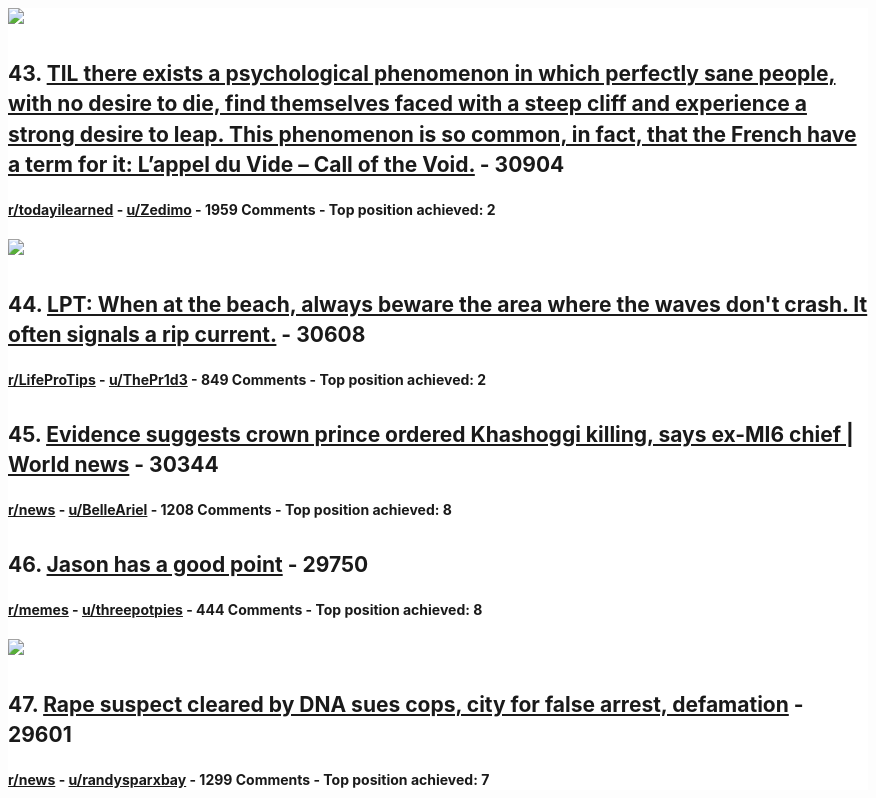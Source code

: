 <a href="https://i.redd.it/nv3tskbba4t11.jpg"><img src="https://a.thumbs.redditmedia.com/g6i1WswqH2xekoyzUiNFvgeG0bkRr2Ww3w-vUpysh18.jpg"></img></a>

## 43. [TIL there exists a psychological phenomenon in which perfectly sane people, with no desire to die, find themselves faced with a steep cliff and experience a strong desire to leap. This phenomenon is so common, in fact, that the French have a term for it: L’appel du Vide – Call of the Void.](http://reddit.com/r/todayilearned/comments/9pfuys/til_there_exists_a_psychological_phenomenon_in/) - 30904
#### [r/todayilearned](http://reddit.com/r/todayilearned) - [u/Zedimo](http://reddit.com/u/Zedimo) - 1959 Comments - Top position achieved: 2

<a href="https://pimediaonline.co.uk/science-tech/lappel-du-vide-the-call-of-the-void/"><img src="https://b.thumbs.redditmedia.com/V4rISvKe9Hkkp8xJuLZ8Fr1L1Es3DOQE-qwaWE9FTQA.jpg"></img></a>

## 44. [LPT: When at the beach, always beware the area where the waves don't crash. It often signals a rip current.](http://reddit.com/r/LifeProTips/comments/9pjdxd/lpt_when_at_the_beach_always_beware_the_area/) - 30608
#### [r/LifeProTips](http://reddit.com/r/LifeProTips) - [u/ThePr1d3](http://reddit.com/u/ThePr1d3) - 849 Comments - Top position achieved: 2

## 45. [Evidence suggests crown prince ordered Khashoggi killing, says ex-MI6 chief | World news](http://reddit.com/r/news/comments/9pl4in/evidence_suggests_crown_prince_ordered_khashoggi/) - 30344
#### [r/news](http://reddit.com/r/news) - [u/BelleAriel](http://reddit.com/u/BelleAriel) - 1208 Comments - Top position achieved: 8

## 46. [Jason has a good point](http://reddit.com/r/memes/comments/9pfozy/jason_has_a_good_point/) - 29750
#### [r/memes](http://reddit.com/r/memes) - [u/threepotpies](http://reddit.com/u/threepotpies) - 444 Comments - Top position achieved: 8

<a href="https://i.redd.it/pqtxuyqaz1t11.jpg"><img src="https://b.thumbs.redditmedia.com/NxhpNZhaluS0qCfsfSjrkWiFBrDvuFGbelnWWo5GkRg.jpg"></img></a>

## 47. [Rape suspect cleared by DNA sues cops, city for false arrest, defamation](http://reddit.com/r/news/comments/9pevvq/rape_suspect_cleared_by_dna_sues_cops_city_for/) - 29601
#### [r/news](http://reddit.com/r/news) - [u/randysparxbay](http://reddit.com/u/randysparxbay) - 1299 Comments - Top position achieved: 7
